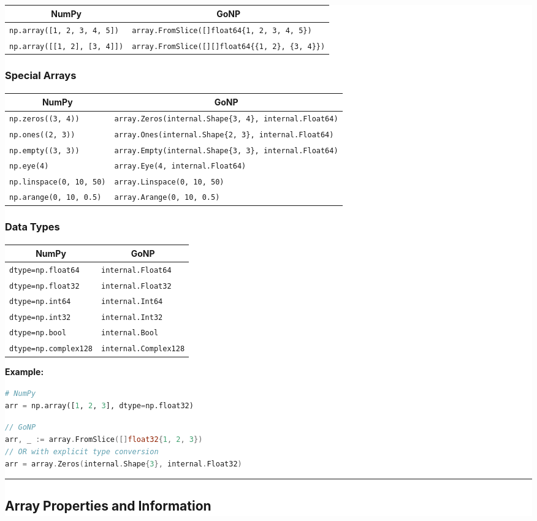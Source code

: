 | NumPy | GoNP |
|-------|------|
| `np.array([1, 2, 3, 4, 5])` | `array.FromSlice([]float64{1, 2, 3, 4, 5})` |
| `np.array([[1, 2], [3, 4]])` | `array.FromSlice([][]float64{{1, 2}, {3, 4}})` |

### Special Arrays

| NumPy | GoNP |
|-------|------|
| `np.zeros((3, 4))` | `array.Zeros(internal.Shape{3, 4}, internal.Float64)` |
| `np.ones((2, 3))` | `array.Ones(internal.Shape{2, 3}, internal.Float64)` |
| `np.empty((3, 3))` | `array.Empty(internal.Shape{3, 3}, internal.Float64)` |
| `np.eye(4)` | `array.Eye(4, internal.Float64)` |
| `np.linspace(0, 10, 50)` | `array.Linspace(0, 10, 50)` |
| `np.arange(0, 10, 0.5)` | `array.Arange(0, 10, 0.5)` |

### Data Types

| NumPy | GoNP |
|-------|------|
| `dtype=np.float64` | `internal.Float64` |
| `dtype=np.float32` | `internal.Float32` |
| `dtype=np.int64` | `internal.Int64` |
| `dtype=np.int32` | `internal.Int32` |
| `dtype=np.bool` | `internal.Bool` |
| `dtype=np.complex128` | `internal.Complex128` |

**Example:**
```python
# NumPy
arr = np.array([1, 2, 3], dtype=np.float32)
```

```go
// GoNP
arr, _ := array.FromSlice([]float32{1, 2, 3})
// OR with explicit type conversion
arr = array.Zeros(internal.Shape{3}, internal.Float32)
```

---

## Array Properties and Information
